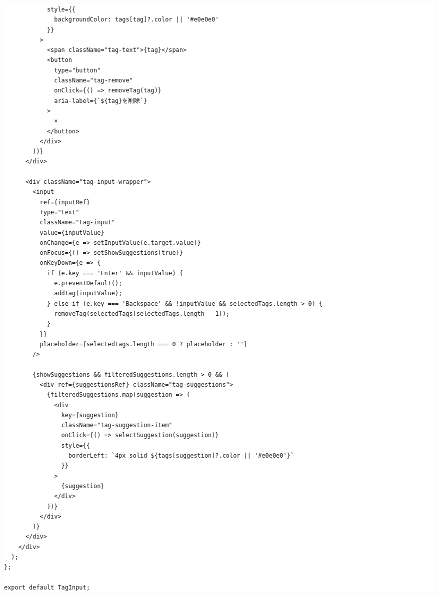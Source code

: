 ```tsx
            style={{
              backgroundColor: tags[tag]?.color || '#e0e0e0'
            }}
          >
            <span className="tag-text">{tag}</span>
            <button
              type="button"
              className="tag-remove"
              onClick={() => removeTag(tag)}
              aria-label={`${tag}を削除`}
            >
              ×
            </button>
          </div>
        ))}
      </div>

      <div className="tag-input-wrapper">
        <input
          ref={inputRef}
          type="text"
          className="tag-input"
          value={inputValue}
          onChange={e => setInputValue(e.target.value)}
          onFocus={() => setShowSuggestions(true)}
          onKeyDown={e => {
            if (e.key === 'Enter' && inputValue) {
              e.preventDefault();
              addTag(inputValue);
            } else if (e.key === 'Backspace' && !inputValue && selectedTags.length > 0) {
              removeTag(selectedTags[selectedTags.length - 1]);
            }
          }}
          placeholder={selectedTags.length === 0 ? placeholder : ''}
        />

        {showSuggestions && filteredSuggestions.length > 0 && (
          <div ref={suggestionsRef} className="tag-suggestions">
            {filteredSuggestions.map(suggestion => (
              <div
                key={suggestion}
                className="tag-suggestion-item"
                onClick={() => selectSuggestion(suggestion)}
                style={{
                  borderLeft: `4px solid ${tags[suggestion]?.color || '#e0e0e0'}`
                }}
              >
                {suggestion}
              </div>
            ))}
          </div>
        )}
      </div>
    </div>
  );
};

export default TagInput;
```
